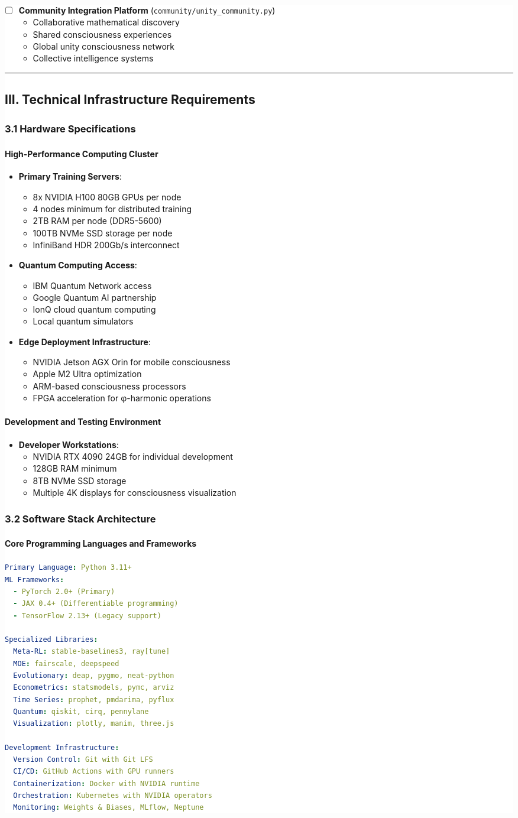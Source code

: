 - [ ] **Community Integration Platform** (`community/unity_community.py`)
  - Collaborative mathematical discovery
  - Shared consciousness experiences
  - Global unity consciousness network
  - Collective intelligence systems

---

## III. Technical Infrastructure Requirements

### 3.1 Hardware Specifications

#### High-Performance Computing Cluster
- **Primary Training Servers**:
  - 8x NVIDIA H100 80GB GPUs per node
  - 4 nodes minimum for distributed training
  - 2TB RAM per node (DDR5-5600)
  - 100TB NVMe SSD storage per node
  - InfiniBand HDR 200Gb/s interconnect

- **Quantum Computing Access**:
  - IBM Quantum Network access
  - Google Quantum AI partnership
  - IonQ cloud quantum computing
  - Local quantum simulators

- **Edge Deployment Infrastructure**:
  - NVIDIA Jetson AGX Orin for mobile consciousness
  - Apple M2 Ultra optimization
  - ARM-based consciousness processors
  - FPGA acceleration for φ-harmonic operations

#### Development and Testing Environment
- **Developer Workstations**:
  - NVIDIA RTX 4090 24GB for individual development
  - 128GB RAM minimum
  - 8TB NVMe SSD storage
  - Multiple 4K displays for consciousness visualization

### 3.2 Software Stack Architecture

#### Core Programming Languages and Frameworks
```yaml
Primary Language: Python 3.11+
ML Frameworks:
  - PyTorch 2.0+ (Primary)
  - JAX 0.4+ (Differentiable programming)
  - TensorFlow 2.13+ (Legacy support)
  
Specialized Libraries:
  Meta-RL: stable-baselines3, ray[tune]
  MOE: fairscale, deepspeed
  Evolutionary: deap, pygmo, neat-python
  Econometrics: statsmodels, pymc, arviz
  Time Series: prophet, pmdarima, pyflux
  Quantum: qiskit, cirq, pennylane
  Visualization: plotly, manim, three.js

Development Infrastructure:
  Version Control: Git with Git LFS
  CI/CD: GitHub Actions with GPU runners
  Containerization: Docker with NVIDIA runtime
  Orchestration: Kubernetes with NVIDIA operators
  Monitoring: Weights & Biases, MLflow, Neptune
```